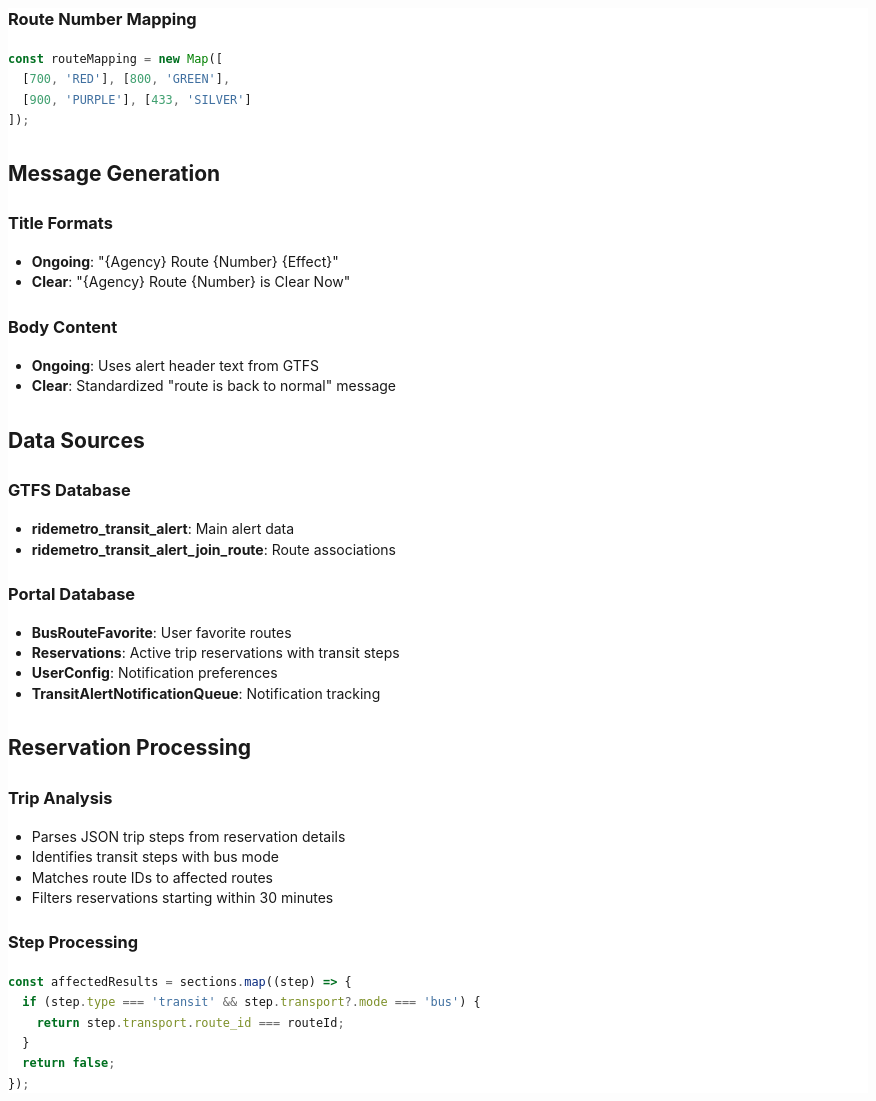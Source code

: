 ### Route Number Mapping
```javascript
const routeMapping = new Map([
  [700, 'RED'], [800, 'GREEN'], 
  [900, 'PURPLE'], [433, 'SILVER']
]);
```

## Message Generation

### Title Formats
- **Ongoing**: "{Agency} Route {Number} {Effect}"
- **Clear**: "{Agency} Route {Number} is Clear Now"

### Body Content
- **Ongoing**: Uses alert header text from GTFS
- **Clear**: Standardized "route is back to normal" message

## Data Sources

### GTFS Database
- **ridemetro_transit_alert**: Main alert data
- **ridemetro_transit_alert_join_route**: Route associations

### Portal Database
- **BusRouteFavorite**: User favorite routes
- **Reservations**: Active trip reservations with transit steps
- **UserConfig**: Notification preferences
- **TransitAlertNotificationQueue**: Notification tracking

## Reservation Processing

### Trip Analysis
- Parses JSON trip steps from reservation details
- Identifies transit steps with bus mode
- Matches route IDs to affected routes
- Filters reservations starting within 30 minutes

### Step Processing
```javascript
const affectedResults = sections.map((step) => {
  if (step.type === 'transit' && step.transport?.mode === 'bus') {
    return step.transport.route_id === routeId;
  }
  return false;
});
```
